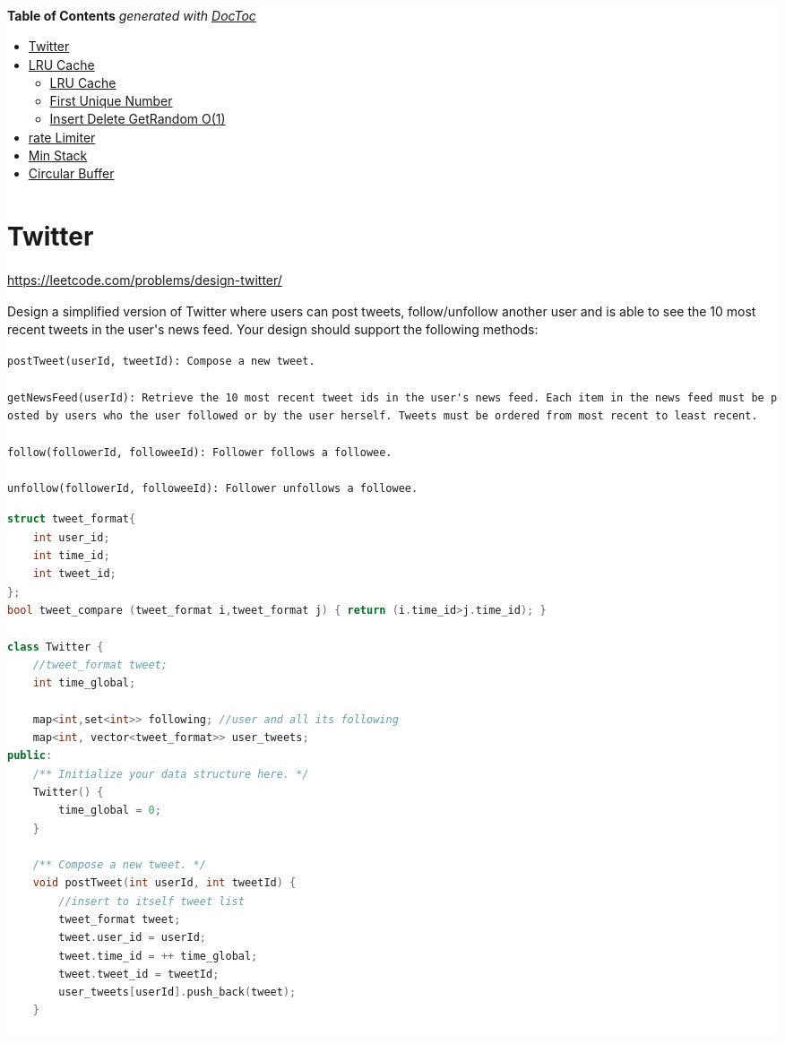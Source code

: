 

**Table of Contents**  *generated with [DocToc](https://github.com/thlorenz/doctoc)*

- [Twitter](#twitter)
- [LRU Cache](#lru-cache)
  - [LRU Cache](#lru-cache-1)
  - [First Unique Number](#first-unique-number)
  - [Insert Delete GetRandom O(1)](#insert-delete-getrandom-o1)
- [rate Limiter](#rate-limiter)
- [Min Stack](#min-stack)
- [Circular Buffer](#circular-buffer)



# Twitter

https://leetcode.com/problems/design-twitter/

Design a simplified version of Twitter where users can post tweets, follow/unfollow another user and is able to see the 10 most recent tweets in the user's news feed. Your design should support the following methods:

```
postTweet(userId, tweetId): Compose a new tweet.

getNewsFeed(userId): Retrieve the 10 most recent tweet ids in the user's news feed. Each item in the news feed must be posted by users who the user followed or by the user herself. Tweets must be ordered from most recent to least recent.

follow(followerId, followeeId): Follower follows a followee.

unfollow(followerId, followeeId): Follower unfollows a followee.
```

```CPP
struct tweet_format{
    int user_id;
    int time_id;
    int tweet_id;
};
bool tweet_compare (tweet_format i,tweet_format j) { return (i.time_id>j.time_id); }

class Twitter {
    //tweet_format tweet;
    int time_global;

    map<int,set<int>> following; //user and all its following
    map<int, vector<tweet_format>> user_tweets; 
public:
    /** Initialize your data structure here. */
    Twitter() {
        time_global = 0;
    }
    
    /** Compose a new tweet. */
    void postTweet(int userId, int tweetId) {
        //insert to itself tweet list
        tweet_format tweet;
        tweet.user_id = userId;
        tweet.time_id = ++ time_global;
        tweet.tweet_id = tweetId;
        user_tweets[userId].push_back(tweet);
    }
    
```